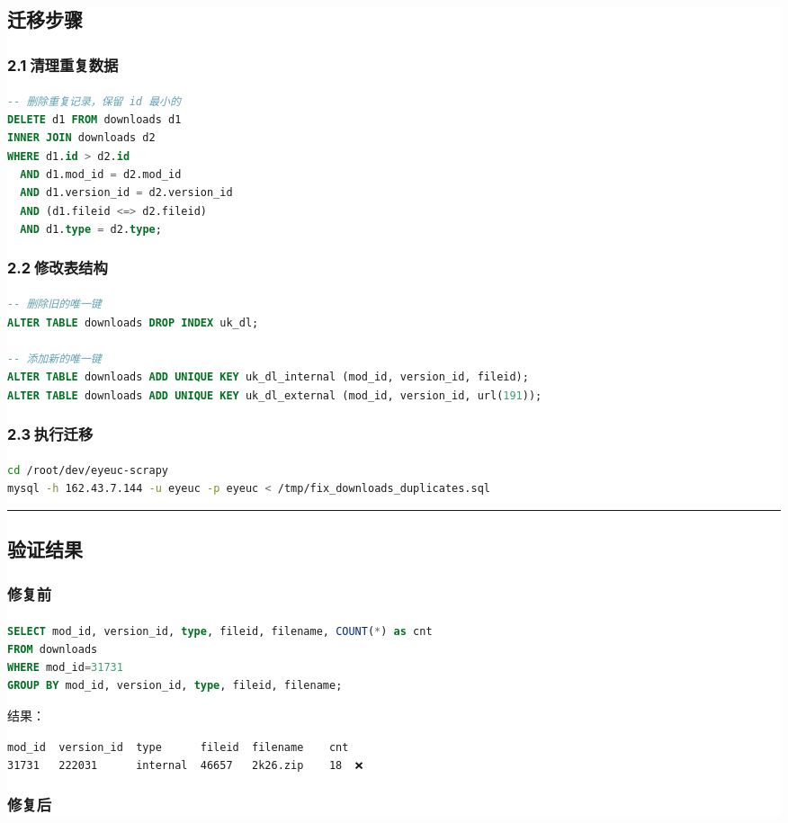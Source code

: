 
## 迁移步骤

### 2.1 清理重复数据

```sql
-- 删除重复记录，保留 id 最小的
DELETE d1 FROM downloads d1
INNER JOIN downloads d2 
WHERE d1.id > d2.id 
  AND d1.mod_id = d2.mod_id 
  AND d1.version_id = d2.version_id 
  AND (d1.fileid <=> d2.fileid)
  AND d1.type = d2.type;
```

### 2.2 修改表结构

```sql
-- 删除旧的唯一键
ALTER TABLE downloads DROP INDEX uk_dl;

-- 添加新的唯一键
ALTER TABLE downloads ADD UNIQUE KEY uk_dl_internal (mod_id, version_id, fileid);
ALTER TABLE downloads ADD UNIQUE KEY uk_dl_external (mod_id, version_id, url(191));
```

### 2.3 执行迁移

```bash
cd /root/dev/eyeuc-scrapy
mysql -h 162.43.7.144 -u eyeuc -p eyeuc < /tmp/fix_downloads_duplicates.sql
```

---

## 验证结果

### 修复前

```sql
SELECT mod_id, version_id, type, fileid, filename, COUNT(*) as cnt 
FROM downloads 
WHERE mod_id=31731 
GROUP BY mod_id, version_id, type, fileid, filename;
```

结果：
```
mod_id  version_id  type      fileid  filename    cnt
31731   222031      internal  46657   2k26.zip    18  ❌
```

### 修复后
